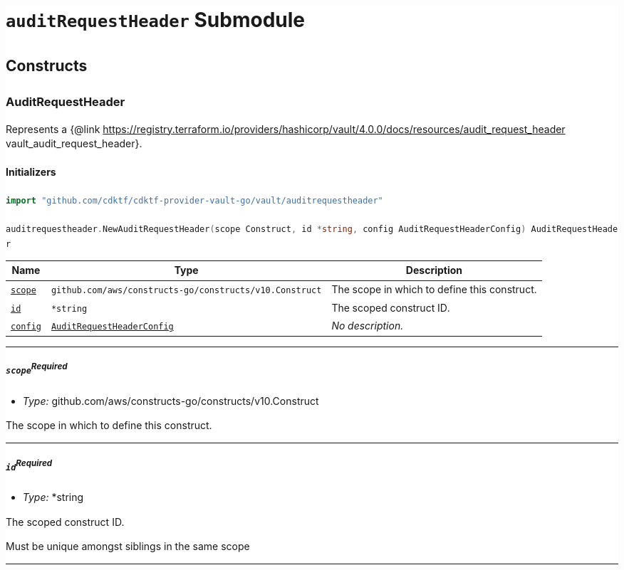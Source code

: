 # `auditRequestHeader` Submodule <a name="`auditRequestHeader` Submodule" id="@cdktf/provider-vault.auditRequestHeader"></a>

## Constructs <a name="Constructs" id="Constructs"></a>

### AuditRequestHeader <a name="AuditRequestHeader" id="@cdktf/provider-vault.auditRequestHeader.AuditRequestHeader"></a>

Represents a {@link https://registry.terraform.io/providers/hashicorp/vault/4.0.0/docs/resources/audit_request_header vault_audit_request_header}.

#### Initializers <a name="Initializers" id="@cdktf/provider-vault.auditRequestHeader.AuditRequestHeader.Initializer"></a>

```go
import "github.com/cdktf/cdktf-provider-vault-go/vault/auditrequestheader"

auditrequestheader.NewAuditRequestHeader(scope Construct, id *string, config AuditRequestHeaderConfig) AuditRequestHeader
```

| **Name** | **Type** | **Description** |
| --- | --- | --- |
| <code><a href="#@cdktf/provider-vault.auditRequestHeader.AuditRequestHeader.Initializer.parameter.scope">scope</a></code> | <code>github.com/aws/constructs-go/constructs/v10.Construct</code> | The scope in which to define this construct. |
| <code><a href="#@cdktf/provider-vault.auditRequestHeader.AuditRequestHeader.Initializer.parameter.id">id</a></code> | <code>*string</code> | The scoped construct ID. |
| <code><a href="#@cdktf/provider-vault.auditRequestHeader.AuditRequestHeader.Initializer.parameter.config">config</a></code> | <code><a href="#@cdktf/provider-vault.auditRequestHeader.AuditRequestHeaderConfig">AuditRequestHeaderConfig</a></code> | *No description.* |

---

##### `scope`<sup>Required</sup> <a name="scope" id="@cdktf/provider-vault.auditRequestHeader.AuditRequestHeader.Initializer.parameter.scope"></a>

- *Type:* github.com/aws/constructs-go/constructs/v10.Construct

The scope in which to define this construct.

---

##### `id`<sup>Required</sup> <a name="id" id="@cdktf/provider-vault.auditRequestHeader.AuditRequestHeader.Initializer.parameter.id"></a>

- *Type:* *string

The scoped construct ID.

Must be unique amongst siblings in the same scope

---